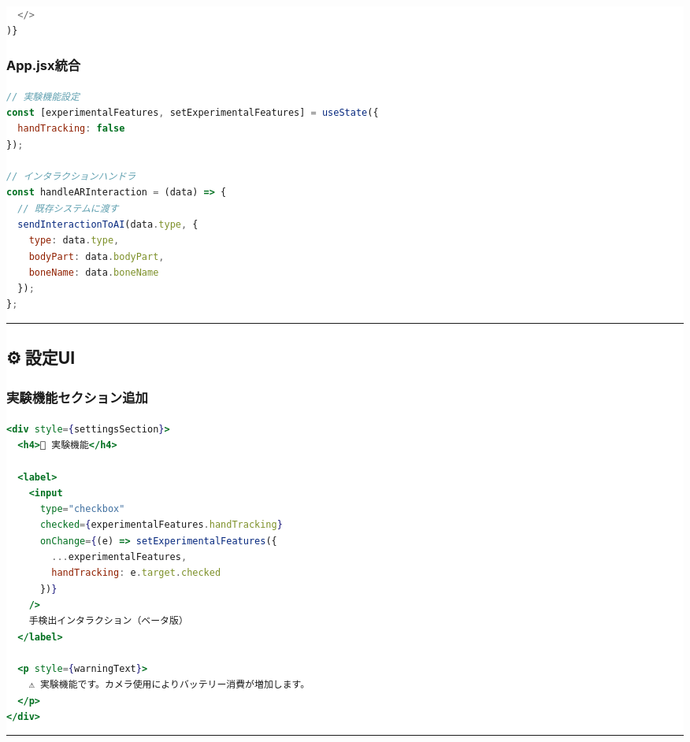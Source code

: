 ```jsx
  </>
)}
```

### App.jsx統合

```jsx
// 実験機能設定
const [experimentalFeatures, setExperimentalFeatures] = useState({
  handTracking: false
});

// インタラクションハンドラ
const handleARInteraction = (data) => {
  // 既存システムに渡す
  sendInteractionToAI(data.type, {
    type: data.type,
    bodyPart: data.bodyPart,
    boneName: data.boneName
  });
};
```

---

## ⚙️ 設定UI

### 実験機能セクション追加

```jsx
<div style={settingsSection}>
  <h4>🧪 実験機能</h4>

  <label>
    <input
      type="checkbox"
      checked={experimentalFeatures.handTracking}
      onChange={(e) => setExperimentalFeatures({
        ...experimentalFeatures,
        handTracking: e.target.checked
      })}
    />
    手検出インタラクション（ベータ版）
  </label>

  <p style={warningText}>
    ⚠️ 実験機能です。カメラ使用によりバッテリー消費が増加します。
  </p>
</div>
```

---
